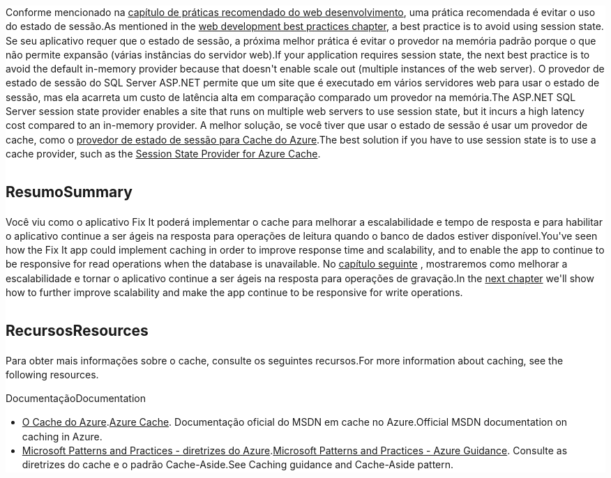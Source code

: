 <span data-ttu-id="be2c7-158">Conforme mencionado na [capítulo de práticas recomendado do web desenvolvimento](web-development-best-practices.md), uma prática recomendada é evitar o uso do estado de sessão.</span><span class="sxs-lookup"><span data-stu-id="be2c7-158">As mentioned in the [web development best practices chapter](web-development-best-practices.md), a best practice is to avoid using session state.</span></span> <span data-ttu-id="be2c7-159">Se seu aplicativo requer que o estado de sessão, a próxima melhor prática é evitar o provedor na memória padrão porque o que não permite expansão (várias instâncias do servidor web).</span><span class="sxs-lookup"><span data-stu-id="be2c7-159">If your application requires session state, the next best practice is to avoid the default in-memory provider because that doesn't enable scale out (multiple instances of the web server).</span></span> <span data-ttu-id="be2c7-160">O provedor de estado de sessão do SQL Server ASP.NET permite que um site que é executado em vários servidores web para usar o estado de sessão, mas ela acarreta um custo de latência alta em comparação comparado um provedor na memória.</span><span class="sxs-lookup"><span data-stu-id="be2c7-160">The ASP.NET SQL Server session state provider enables a site that runs on multiple web servers to use session state, but it incurs a high latency cost compared to an in-memory provider.</span></span> <span data-ttu-id="be2c7-161">A melhor solução, se você tiver que usar o estado de sessão é usar um provedor de cache, como o [provedor de estado de sessão para Cache do Azure](https://msdn.microsoft.com/library/windowsazure/gg185668.aspx).</span><span class="sxs-lookup"><span data-stu-id="be2c7-161">The best solution if you have to use session state is to use a cache provider, such as the [Session State Provider for Azure Cache](https://msdn.microsoft.com/library/windowsazure/gg185668.aspx).</span></span>

## <a name="summary"></a><span data-ttu-id="be2c7-162">Resumo</span><span class="sxs-lookup"><span data-stu-id="be2c7-162">Summary</span></span>

<span data-ttu-id="be2c7-163">Você viu como o aplicativo Fix It poderá implementar o cache para melhorar a escalabilidade e tempo de resposta e para habilitar o aplicativo continue a ser ágeis na resposta para operações de leitura quando o banco de dados estiver disponível.</span><span class="sxs-lookup"><span data-stu-id="be2c7-163">You've seen how the Fix It app could implement caching in order to improve response time and scalability, and to enable the app to continue to be responsive for read operations when the database is unavailable.</span></span> <span data-ttu-id="be2c7-164">No [capítulo seguinte](queue-centric-work-pattern.md) , mostraremos como melhorar a escalabilidade e tornar o aplicativo continue a ser ágeis na resposta para operações de gravação.</span><span class="sxs-lookup"><span data-stu-id="be2c7-164">In the [next chapter](queue-centric-work-pattern.md) we'll show how to further improve scalability and make the app continue to be responsive for write operations.</span></span>

## <a name="resources"></a><span data-ttu-id="be2c7-165">Recursos</span><span class="sxs-lookup"><span data-stu-id="be2c7-165">Resources</span></span>

<span data-ttu-id="be2c7-166">Para obter mais informações sobre o cache, consulte os seguintes recursos.</span><span class="sxs-lookup"><span data-stu-id="be2c7-166">For more information about caching, see the following resources.</span></span>

<span data-ttu-id="be2c7-167">Documentação</span><span class="sxs-lookup"><span data-stu-id="be2c7-167">Documentation</span></span>

- <span data-ttu-id="be2c7-168">[O Cache do Azure](https://msdn.microsoft.com/library/gg278356.aspx).</span><span class="sxs-lookup"><span data-stu-id="be2c7-168">[Azure Cache](https://msdn.microsoft.com/library/gg278356.aspx).</span></span> <span data-ttu-id="be2c7-169">Documentação oficial do MSDN em cache no Azure.</span><span class="sxs-lookup"><span data-stu-id="be2c7-169">Official MSDN documentation on caching in Azure.</span></span>
- <span data-ttu-id="be2c7-170">[Microsoft Patterns and Practices - diretrizes do Azure](https://msdn.microsoft.com/library/dn568099.aspx).</span><span class="sxs-lookup"><span data-stu-id="be2c7-170">[Microsoft Patterns and Practices - Azure Guidance](https://msdn.microsoft.com/library/dn568099.aspx).</span></span> <span data-ttu-id="be2c7-171">Consulte as diretrizes do cache e o padrão Cache-Aside.</span><span class="sxs-lookup"><span data-stu-id="be2c7-171">See Caching guidance and Cache-Aside pattern.</span></span>